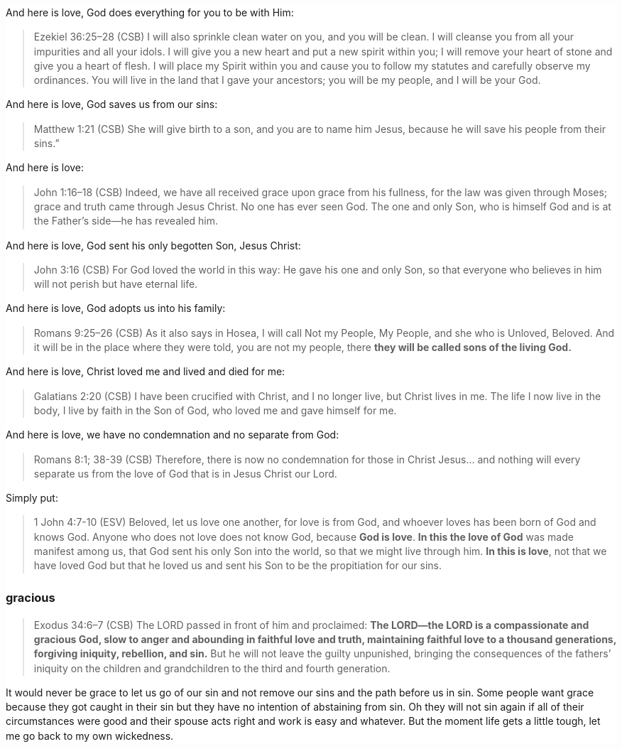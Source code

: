 And here is love, God does everything for you to be with Him:  
>Ezekiel 36:25–28 (CSB) I will also sprinkle clean water on you, and you will be clean. I will cleanse you from all your impurities and all your idols. I will give you a new heart and put a new spirit within you; I will remove your heart of stone and give you a heart of flesh. I will place my Spirit within you and cause you to follow my statutes and carefully observe my ordinances. You will live in the land that I gave your ancestors; you will be my people, and I will be your God.

And here is love, God saves us from our sins:  
>Matthew 1:21 (CSB) She will give birth to a son, and you are to name him Jesus, because he will save his people from their sins.”

And here is love:  
>John 1:16–18 (CSB) Indeed, we have all received grace upon grace from his fullness, for the law was given through Moses; grace and truth came through Jesus Christ. No one has ever seen God. The one and only Son, who is himself God and is at the Father’s side—he has revealed him.

And here is love, God sent his only begotten Son, Jesus Christ:  
>John 3:16 (CSB) For God loved the world in this way: He gave his one and only Son, so that everyone who believes in him will not perish but have eternal life.

And here is love, God adopts us into his family:  
>Romans 9:25–26 (CSB) As it also says in Hosea, I will call Not my People, My People, and she who is Unloved, Beloved. And it will be in the place where they were told, you are not my people, there **they will be called sons of the living God.**

And here is love, Christ loved me and lived and died for me:  
>Galatians 2:20 (CSB) I have been crucified with Christ, and I no longer live, but Christ lives in me. The life I now live in the body, I live by faith in the Son of God, who loved me and gave himself for me.

And here is love, we have no condemnation and no separate from God:  
>Romans 8:1; 38-39 (CSB) Therefore, there is now no condemnation for those in Christ Jesus... and nothing will every separate us from the love of God that is in Jesus Christ our Lord.

Simply put:

>1 John 4:7-10 (ESV) Beloved, let us love one another, for love is from God, and whoever loves has been born of God and knows God. Anyone who does not love does not know God, because **God is love**. **In this the love of God** was made manifest among us, that God sent his only Son into the world, so that we might live through him. **In this is love**, not that we have loved God but that he loved us and sent his Son to be the propitiation for our sins.

### gracious

>Exodus 34:6–7 (CSB) The LORD passed in front of him and proclaimed: **The LORD—the LORD is a compassionate and gracious God, slow to anger and abounding in faithful love and truth, maintaining faithful love to a thousand generations, forgiving iniquity, rebellion, and sin.** But he will not leave the guilty unpunished, bringing the consequences of the fathers’ iniquity on the children and grandchildren to the third and fourth generation.

It would never be grace to let us go of our sin and not remove our sins and the path before us in sin. Some people want grace because they got caught in their sin but they have no intention of abstaining from sin. Oh they will not sin again if all of their circumstances were good and their spouse acts right and work is easy and whatever. But the moment life gets a little tough, let me go back to my own wickedness.
